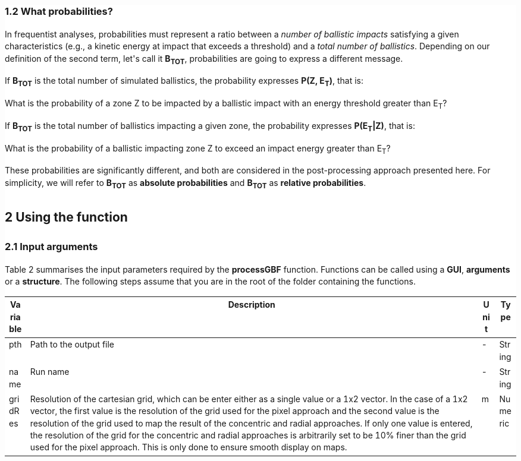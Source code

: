 ### 1.2 What probabilities?
In frequentist analyses, probabilities must represent a ratio between a *number of ballistic impacts* satisfying a given characteristics (e.g., a kinetic energy at impact that exceeds a threshold) and a *total number of ballistics*. Depending on our definition of the second term, let's call it **B<sub>TOT</sub>**, probabilities are going to express a different message.

If **B<sub>TOT</sub>** is the total number of simulated ballistics, the probability expresses **P(Z, E<sub>T</sub>)**, that is:
<div class="message">
  What is the probability of a zone Z to be impacted by a ballistic impact with an energy threshold greater than E<sub>T</sub>?
</div>

If **B<sub>TOT</sub>** is the total number of ballistics impacting a given zone, the probability expresses **P(E<sub>T</sub>|Z)**, that is:
<div class="message">
	What is the probability of a ballistic impacting zone Z to exceed an impact energy greater than E<sub>T</sub>?
</div>

These probabilities are significantly different, and both are considered in the post-processing approach presented here. For simplicity, we will refer to **B<sub>TOT</sub>** as **absolute probabilities** and **B<sub>TOT</sub>** as **relative probabilities**.

## 2 Using the function
### 2.1 Input arguments
Table 2 summarises the input parameters required by the **processGBF** function. Functions can be called using a **GUI**, **arguments** or a **structure**. The following steps assume that you are in the root of the folder containing the functions.

<table>
  <thead>
    <tr>
      <th>Variable</th>
      <th>Description</th>
      <th>Unit</th>
      <th>Type</th>
    </tr>
  </thead>
  <tbody>
    <tr>
      <td>pth</td>
      <td>Path to the output file</td>
      <td>-</td>
      <td>String</td>
    </tr>
		<tr>
		  <td>name</td>
		  <td>Run name</td>
		  <td>-</td>
		  <td>String</td>
		</tr>
		<tr>
		  <td>gridRes</td>
		  <td>Resolution of the cartesian grid, which can be enter either as a single value or a 1x2 vector. In the case of a 1x2 vector, the first value is the resolution of the grid used for the pixel approach and the second value is the resolution of the grid used to map the result of the concentric and radial approaches. If only one value is entered, the resolution of the grid for the concentric and radial approaches is arbitrarily set to be 10% finer than the grid used for the pixel approach. This is only done to ensure smooth display on maps.</td>
		  <td>m</td>
		  <td>Numeric</td>
		</tr>